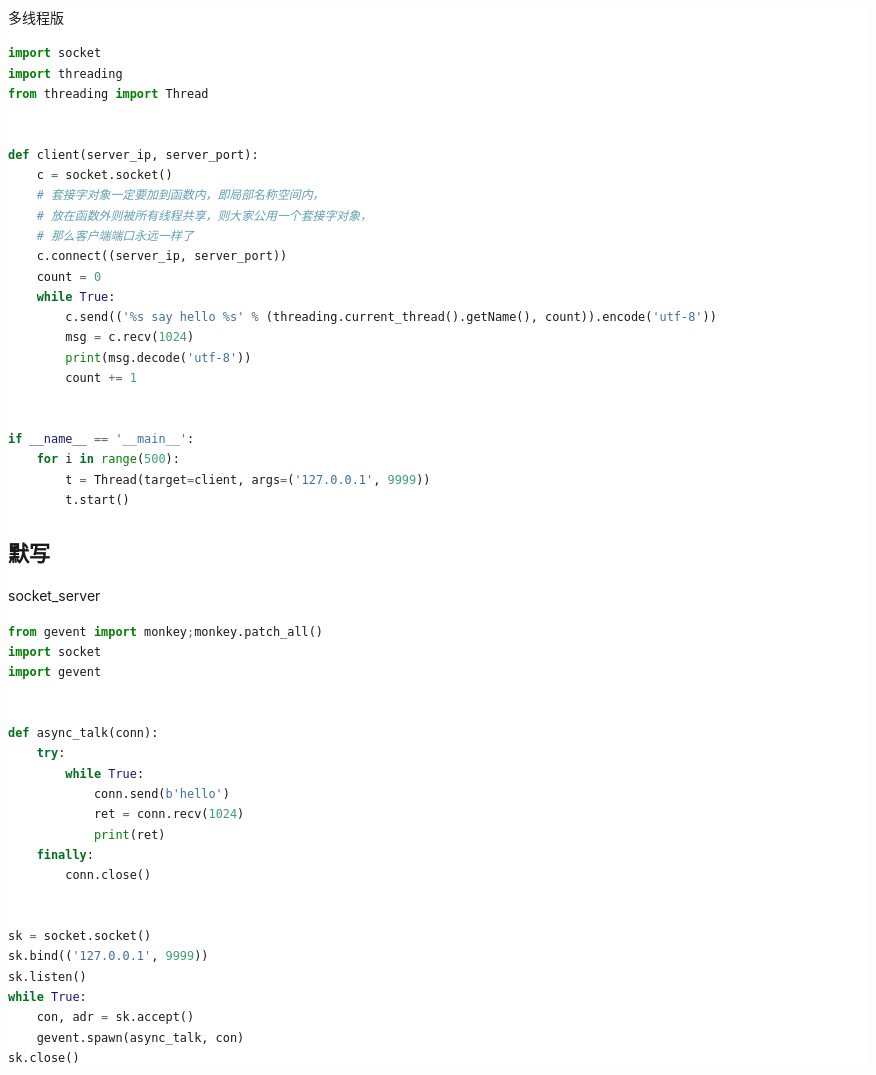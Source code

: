 多线程版

```python
import socket
import threading
from threading import Thread


def client(server_ip, server_port):
    c = socket.socket()
    # 套接字对象一定要加到函数内，即局部名称空间内，
    # 放在函数外则被所有线程共享，则大家公用一个套接字对象，
    # 那么客户端端口永远一样了
    c.connect((server_ip, server_port))
    count = 0
    while True:
        c.send(('%s say hello %s' % (threading.current_thread().getName(), count)).encode('utf-8'))
        msg = c.recv(1024)
        print(msg.decode('utf-8'))
        count += 1


if __name__ == '__main__':
    for i in range(500):
        t = Thread(target=client, args=('127.0.0.1', 9999))
        t.start()
```

## 默写

socket_server

```python
from gevent import monkey;monkey.patch_all()
import socket
import gevent


def async_talk(conn):
    try:
        while True:
            conn.send(b'hello')
            ret = conn.recv(1024)
            print(ret)
    finally:
        conn.close()


sk = socket.socket()
sk.bind(('127.0.0.1', 9999))
sk.listen()
while True:
    con, adr = sk.accept()
    gevent.spawn(async_talk, con)
sk.close()
```
